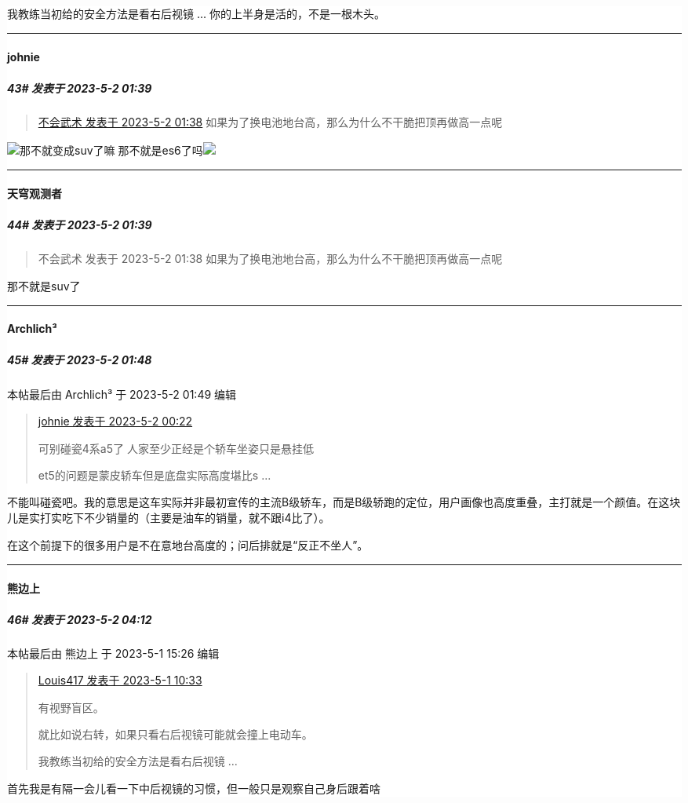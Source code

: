 我教练当初给的安全方法是看右后视镜 ...</blockquote>
你的上半身是活的，不是一根木头。

*****

####  johnie  
##### 43#       发表于 2023-5-2 01:39

<blockquote><a href="httphttps://bbs.saraba1st.com/2b/forum.php?mod=redirect&amp;goto=findpost&amp;pid=60690701&amp;ptid=2132688" target="_blank">不会武术 发表于 2023-5-2 01:38</a>
如果为了换电池地台高，那么为什么不干脆把顶再做高一点呢</blockquote>
<img src="https://static.saraba1st.com/image/smiley/face2017/067.png" referrerpolicy="no-referrer">那不就变成suv了嘛
那不就是es6了吗<img src="https://static.saraba1st.com/image/smiley/face2017/067.png" referrerpolicy="no-referrer">

*****

####  天穹观测者  
##### 44#       发表于 2023-5-2 01:39

<blockquote>不会武术 发表于 2023-5-2 01:38
如果为了换电池地台高，那么为什么不干脆把顶再做高一点呢</blockquote>
那不就是suv了

*****

####  Archlich³  
##### 45#       发表于 2023-5-2 01:48

 本帖最后由 Archlich³ 于 2023-5-2 01:49 编辑 
<blockquote><a href="httphttps://bbs.saraba1st.com/2b/forum.php?mod=redirect&amp;goto=findpost&amp;pid=60690175&amp;ptid=2132688" target="_blank">johnie 发表于 2023-5-2 00:22</a>

可别碰瓷4系a5了 人家至少正经是个轿车坐姿只是悬挂低

et5的问题是蒙皮轿车但是底盘实际高度堪比s ...</blockquote>
不能叫碰瓷吧。我的意思是这车实际并非最初宣传的主流B级轿车，而是B级轿跑的定位，用户画像也高度重叠，主打就是一个颜值。在这块儿是实打实吃下不少销量的（主要是油车的销量，就不跟i4比了）。

在这个前提下的很多用户是不在意地台高度的；问后排就是“反正不坐人”。

*****

####  熊边上  
##### 46#       发表于 2023-5-2 04:12

 本帖最后由 熊边上 于 2023-5-1 15:26 编辑 
<blockquote><a href="httphttps://bbs.saraba1st.com/2b/forum.php?mod=redirect&amp;goto=findpost&amp;pid=60689716&amp;ptid=2132688" target="_blank">Louis417 发表于 2023-5-1 10:33</a>

有视野盲区。

就比如说右转，如果只看右后视镜可能就会撞上电动车。

我教练当初给的安全方法是看右后视镜 ...</blockquote>
首先我是有隔一会儿看一下中后视镜的习惯，但一般只是观察自己身后跟着啥
